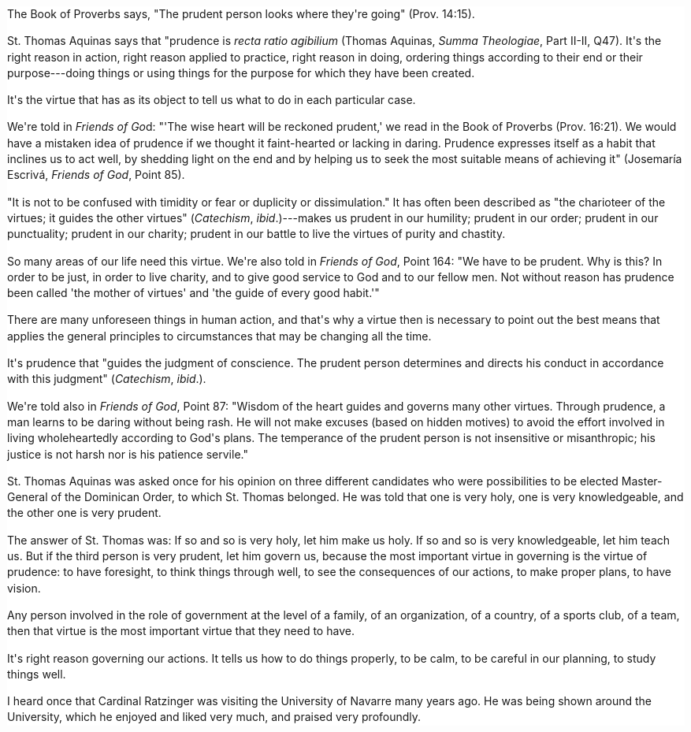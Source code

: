 The Book of Proverbs says, "The prudent person looks where they're going" (Prov. 14:15).

St. Thomas Aquinas says that "prudence is *recta ratio agibilium* (Thomas Aquinas, *Summa Theologiae*, Part II-II, Q47). It's the right reason in action, right reason applied to practice, right reason in doing, ordering things according to their end or their purpose---doing things or using things for the purpose for which they have been created.

It's the virtue that has as its object to tell us what to do in each particular case.

We're told in *Friends of Go*d: "'The wise heart will be reckoned prudent,' we read in the Book of Proverbs (Prov. 16:21). We would have a mistaken idea of prudence if we thought it faint-hearted or lacking in daring. Prudence expresses itself as a habit that inclines us to act well, by shedding light on the end and by helping us to seek the most suitable means of achieving it" (Josemaría Escrivá, *Friends of God*, Point 85).

"It is not to be confused with timidity or fear or duplicity or dissimulation." It has often been described as "the charioteer of the virtues; it guides the other virtues" (*Catechism*, *ibid*.)---makes us prudent in our humility; prudent in our order; prudent in our punctuality; prudent in our charity; prudent in our battle to live the virtues of purity and chastity.

So many areas of our life need this virtue. We're also told in *Friends of God*, Point 164: "We have to be prudent. Why is this? In order to be just, in order to live charity, and to give good service to God and to our fellow men. Not without reason has prudence been called 'the mother of virtues' and 'the guide of every good habit.'"

There are many unforeseen things in human action, and that's why a virtue then is necessary to point out the best means that applies the general principles to circumstances that may be changing all the time.

It's prudence that "guides the judgment of conscience. The prudent person determines and directs his conduct in accordance with this judgment" (*Catechism*, *ibid*.).

We're told also in *Friends of God*, Point 87: "Wisdom of the heart guides and governs many other virtues. Through prudence, a man learns to be daring without being rash. He will not make excuses (based on hidden motives) to avoid the effort involved in living wholeheartedly according to God's plans. The temperance of the prudent person is not insensitive or misanthropic; his justice is not harsh nor is his patience servile."

St. Thomas Aquinas was asked once for his opinion on three different candidates who were possibilities to be elected Master-General of the Dominican Order, to which St. Thomas belonged. He was told that one is very holy, one is very knowledgeable, and the other one is very prudent.

The answer of St. Thomas was: If so and so is very holy, let him make us holy. If so and so is very knowledgeable, let him teach us. But if the third person is very prudent, let him govern us, because the most important virtue in governing is the virtue of prudence: to have foresight, to think things through well, to see the consequences of our actions, to make proper plans, to have vision.

Any person involved in the role of government at the level of a family, of an organization, of a country, of a sports club, of a team, then that virtue is the most important virtue that they need to have.

It's right reason governing our actions. It tells us how to do things properly, to be calm, to be careful in our planning, to study things well.

I heard once that Cardinal Ratzinger was visiting the University of Navarre many years ago. He was being shown around the University, which he enjoyed and liked very much, and praised very profoundly.

